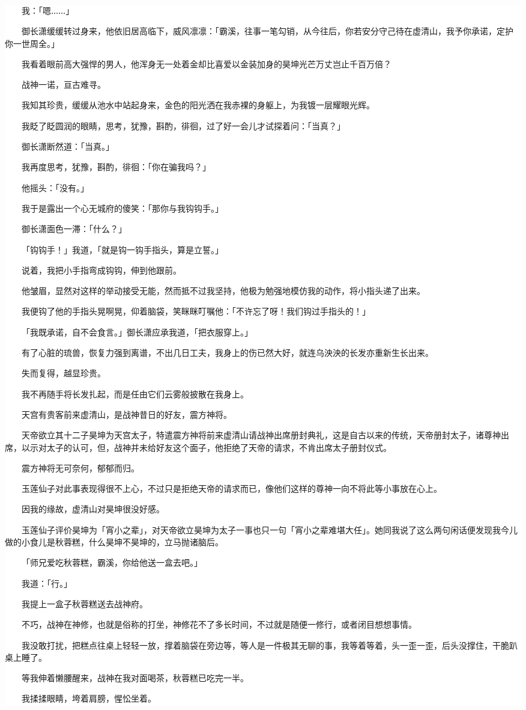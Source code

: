 &emsp;&emsp;我：「嗯……」  
  
&emsp;&emsp;御长潇缓缓转过身来，他依旧居高临下，威风凛凛：「霸溪，往事一笔勾销，从今往后，你若安分守己待在虚清山，我予你承诺，定护你一世周全。」  
  
&emsp;&emsp;我看着眼前高大强悍的男人，他浑身无一处着金却比喜爱以金装加身的昊坤光芒万丈岂止千百万倍？  
  
&emsp;&emsp;战神一诺，亘古难寻。  
  
&emsp;&emsp;我知其珍贵，缓缓从池水中站起身来，金色的阳光洒在我赤裸的身躯上，为我镀一层耀眼光辉。  
  
&emsp;&emsp;我眨了眨圆润的眼睛，思考，犹豫，斟酌，徘徊，过了好一会儿才试探着问：「当真？」  
  
&emsp;&emsp;御长潇断然道：「当真。」  
  
&emsp;&emsp;我再度思考，犹豫，斟酌，徘徊：「你在骗我吗？」  
  
&emsp;&emsp;他摇头：「没有。」  
  
&emsp;&emsp;我于是露出一个心无城府的傻笑：「那你与我钩钩手。」  
  
&emsp;&emsp;御长潇面色一滞：「什么？」  
  
&emsp;&emsp;「钩钩手！」我道，「就是钩一钩手指头，算是立誓。」  
  
&emsp;&emsp;说着，我把小手指弯成钩钩，伸到他跟前。  
  
&emsp;&emsp;他皱眉，显然对这样的举动接受无能，然而抵不过我坚持，他极为勉强地模仿我的动作，将小指头递了出来。  
  
&emsp;&emsp;我便钩了他的手指头晃啊晃，仰着脑袋，笑眯眯叮嘱他：「不许忘了呀！我们钩过手指头的！」  
  
&emsp;&emsp;「我既承诺，自不会食言。」御长潇应承我道，「把衣服穿上。」  
  
&emsp;&emsp;有了心脏的琉兽，恢复力强到离谱，不出几日工夫，我身上的伤已然大好，就连乌泱泱的长发亦重新生长出来。  
  
&emsp;&emsp;失而复得，越显珍贵。  
  
&emsp;&emsp;我不再随手将长发扎起，而是任由它们云雾般披散在我身上。  
  
&emsp;&emsp;天宫有贵客前来虚清山，是战神昔日的好友，震方神将。  
  
&emsp;&emsp;天帝欲立其十二子昊坤为天宫太子，特遣震方神将前来虚清山请战神出席册封典礼，这是自古以来的传统，天帝册封太子，诸尊神出席，以示对太子的认可，但，战神并未给好友这个面子，他拒绝了天帝的请求，不肯出席太子册封仪式。  
  
&emsp;&emsp;震方神将无可奈何，郁郁而归。  
  
&emsp;&emsp;玉莲仙子对此事表现得很不上心，不过只是拒绝天帝的请求而已，像他们这样的尊神一向不将此等小事放在心上。  
  
&emsp;&emsp;因我的缘故，虚清山对昊坤很没好感。  
  
&emsp;&emsp;玉莲仙子评价昊坤为「宵小之辈」，对天帝欲立昊坤为太子一事也只一句「宵小之辈难堪大任」。她同我说了这么两句闲话便发现我今儿做的小食儿是秋蓉糕，什么昊坤不昊坤的，立马抛诸脑后。  
  
&emsp;&emsp;「师兄爱吃秋蓉糕，霸溪，你给他送一盒去吧。」  
  
&emsp;&emsp;我道：「行。」  
  
&emsp;&emsp;我提上一盒子秋蓉糕送去战神府。  
  
&emsp;&emsp;不巧，战神在神修，也就是俗称的打坐，神修花不了多长时间，不过就是随便一修行，或者闭目想想事情。  
  
&emsp;&emsp;我没敢打扰，把糕点往桌上轻轻一放，撑着脑袋在旁边等，等人是一件极其无聊的事，我等着等着，头一歪一歪，后头没撑住，干脆趴桌上睡了。  
  
&emsp;&emsp;等我伸着懒腰醒来，战神在我对面喝茶，秋蓉糕已吃完一半。  
  
&emsp;&emsp;我揉揉眼睛，垮着肩膀，惺忪坐着。  
  